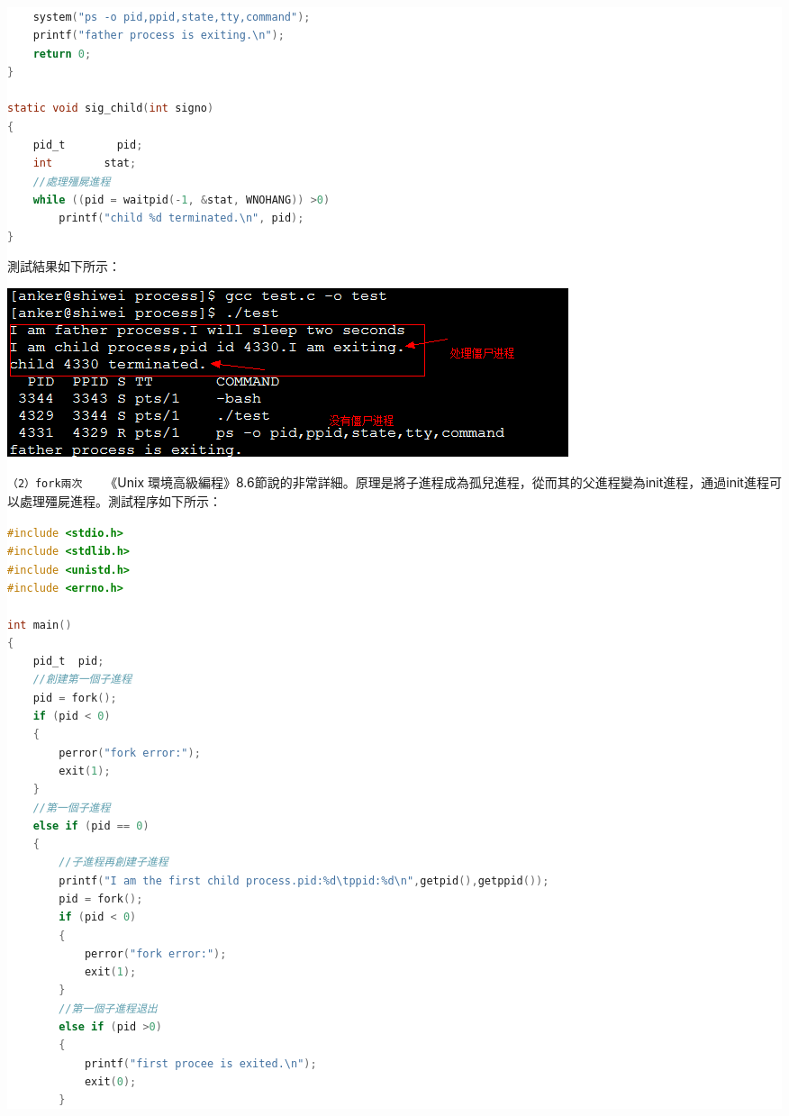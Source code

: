 ```c
    system("ps -o pid,ppid,state,tty,command");
    printf("father process is exiting.\n");
    return 0;
}

static void sig_child(int signo)
{
    pid_t        pid;
    int        stat;
    //處理殭屍進程
    while ((pid = waitpid(-1, &stat, WNOHANG)) >0)
        printf("child %d terminated.\n", pid);
}
```
測試結果如下所示：

![](./images/21003933-6ef6e04c09f24830a36c8ea288ea8d35.png)

`（2）fork兩次`
　　《Unix 環境高級編程》8.6節說的非常詳細。原理是將子進程成為孤兒進程，從而其的父進程變為init進程，通過init進程可以處理殭屍進程。測試程序如下所示：

```c
#include <stdio.h>
#include <stdlib.h>
#include <unistd.h>
#include <errno.h>

int main()
{
    pid_t  pid;
    //創建第一個子進程
    pid = fork();
    if (pid < 0)
    {
        perror("fork error:");
        exit(1);
    }
    //第一個子進程
    else if (pid == 0)
    {
        //子進程再創建子進程
        printf("I am the first child process.pid:%d\tppid:%d\n",getpid(),getppid());
        pid = fork();
        if (pid < 0)
        {
            perror("fork error:");
            exit(1);
        }
        //第一個子進程退出
        else if (pid >0)
        {
            printf("first procee is exited.\n");
            exit(0);
        }
```